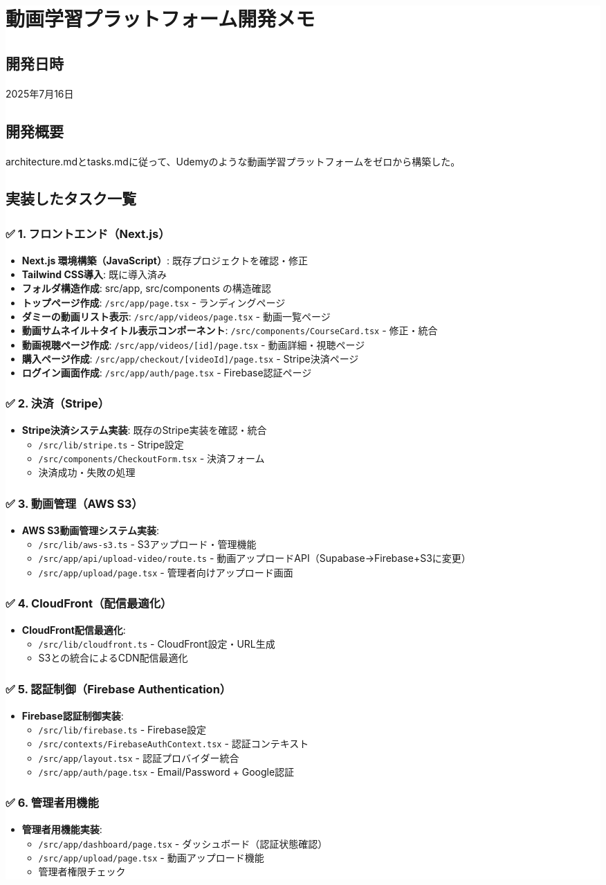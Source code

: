 # 動画学習プラットフォーム開発メモ

## 開発日時
2025年7月16日

## 開発概要
architecture.mdとtasks.mdに従って、Udemyのような動画学習プラットフォームをゼロから構築した。

## 実装したタスク一覧

### ✅ 1. フロントエンド（Next.js）
- **Next.js 環境構築（JavaScript）**: 既存プロジェクトを確認・修正
- **Tailwind CSS導入**: 既に導入済み
- **フォルダ構造作成**: src/app, src/components の構造確認
- **トップページ作成**: `/src/app/page.tsx` - ランディングページ
- **ダミーの動画リスト表示**: `/src/app/videos/page.tsx` - 動画一覧ページ
- **動画サムネイル＋タイトル表示コンポーネント**: `/src/components/CourseCard.tsx` - 修正・統合
- **動画視聴ページ作成**: `/src/app/videos/[id]/page.tsx` - 動画詳細・視聴ページ
- **購入ページ作成**: `/src/app/checkout/[videoId]/page.tsx` - Stripe決済ページ
- **ログイン画面作成**: `/src/app/auth/page.tsx` - Firebase認証ページ

### ✅ 2. 決済（Stripe）
- **Stripe決済システム実装**: 既存のStripe実装を確認・統合
  - `/src/lib/stripe.ts` - Stripe設定
  - `/src/components/CheckoutForm.tsx` - 決済フォーム
  - 決済成功・失敗の処理

### ✅ 3. 動画管理（AWS S3）
- **AWS S3動画管理システム実装**: 
  - `/src/lib/aws-s3.ts` - S3アップロード・管理機能
  - `/src/app/api/upload-video/route.ts` - 動画アップロードAPI（Supabase→Firebase+S3に変更）
  - `/src/app/upload/page.tsx` - 管理者向けアップロード画面

### ✅ 4. CloudFront（配信最適化）
- **CloudFront配信最適化**:
  - `/src/lib/cloudfront.ts` - CloudFront設定・URL生成
  - S3との統合によるCDN配信最適化

### ✅ 5. 認証制御（Firebase Authentication）
- **Firebase認証制御実装**:
  - `/src/lib/firebase.ts` - Firebase設定
  - `/src/contexts/FirebaseAuthContext.tsx` - 認証コンテキスト
  - `/src/app/layout.tsx` - 認証プロバイダー統合
  - `/src/app/auth/page.tsx` - Email/Password + Google認証

### ✅ 6. 管理者用機能
- **管理者用機能実装**:
  - `/src/app/dashboard/page.tsx` - ダッシュボード（認証状態確認）
  - `/src/app/upload/page.tsx` - 動画アップロード機能
  - 管理者権限チェック

